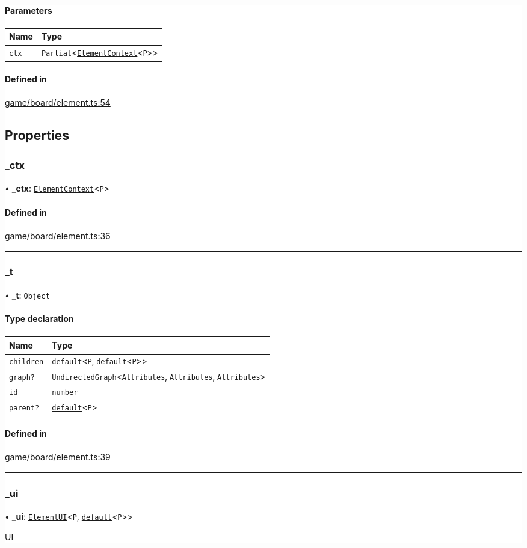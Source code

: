 #### Parameters

| Name | Type |
| :------ | :------ |
| `ctx` | `Partial`<[`ElementContext`](../modules/game_board_types.md#elementcontext)<`P`\>\> |

#### Defined in

[game/board/element.ts:54](https://github.com/aghull/boardzilla-core/blob/1935b1b/game/board/element.ts#L54)

## Properties

### \_ctx

• **\_ctx**: [`ElementContext`](../modules/game_board_types.md#elementcontext)<`P`\>

#### Defined in

[game/board/element.ts:36](https://github.com/aghull/boardzilla-core/blob/1935b1b/game/board/element.ts#L36)

___

### \_t

• **\_t**: `Object`

#### Type declaration

| Name | Type |
| :------ | :------ |
| `children` | [`default`](game_board_element_collection.default.md)<`P`, [`default`](game_board_element.default.md)<`P`\>\> |
| `graph?` | `UndirectedGraph`<`Attributes`, `Attributes`, `Attributes`\> |
| `id` | `number` |
| `parent?` | [`default`](game_board_element.default.md)<`P`\> |

#### Defined in

[game/board/element.ts:39](https://github.com/aghull/boardzilla-core/blob/1935b1b/game/board/element.ts#L39)

___

### \_ui

• **\_ui**: [`ElementUI`](../modules/game_board_types.md#elementui)<`P`, [`default`](game_board_element.default.md)<`P`\>\>

UI
